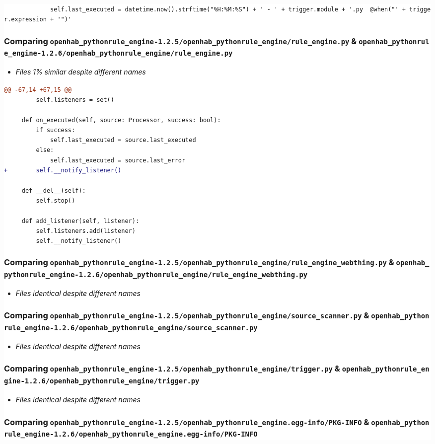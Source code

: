 ```diff
             self.last_executed = datetime.now().strftime("%H:%M:%S") + ' - ' + trigger.module + '.py  @when("' + trigger.expression + '")'
```

### Comparing `openhab_pythonrule_engine-1.2.5/openhab_pythonrule_engine/rule_engine.py` & `openhab_pythonrule_engine-1.2.6/openhab_pythonrule_engine/rule_engine.py`

 * *Files 1% similar despite different names*

```diff
@@ -67,14 +67,15 @@
         self.listeners = set()
 
     def on_executed(self, source: Processor, success: bool):
         if success:
             self.last_executed = source.last_executed
         else:
             self.last_executed = source.last_error
+        self.__notify_listener()
 
     def __del__(self):
         self.stop()
 
     def add_listener(self, listener):
         self.listeners.add(listener)
         self.__notify_listener()
```

### Comparing `openhab_pythonrule_engine-1.2.5/openhab_pythonrule_engine/rule_engine_webthing.py` & `openhab_pythonrule_engine-1.2.6/openhab_pythonrule_engine/rule_engine_webthing.py`

 * *Files identical despite different names*

### Comparing `openhab_pythonrule_engine-1.2.5/openhab_pythonrule_engine/source_scanner.py` & `openhab_pythonrule_engine-1.2.6/openhab_pythonrule_engine/source_scanner.py`

 * *Files identical despite different names*

### Comparing `openhab_pythonrule_engine-1.2.5/openhab_pythonrule_engine/trigger.py` & `openhab_pythonrule_engine-1.2.6/openhab_pythonrule_engine/trigger.py`

 * *Files identical despite different names*

### Comparing `openhab_pythonrule_engine-1.2.5/openhab_pythonrule_engine.egg-info/PKG-INFO` & `openhab_pythonrule_engine-1.2.6/openhab_pythonrule_engine.egg-info/PKG-INFO`
